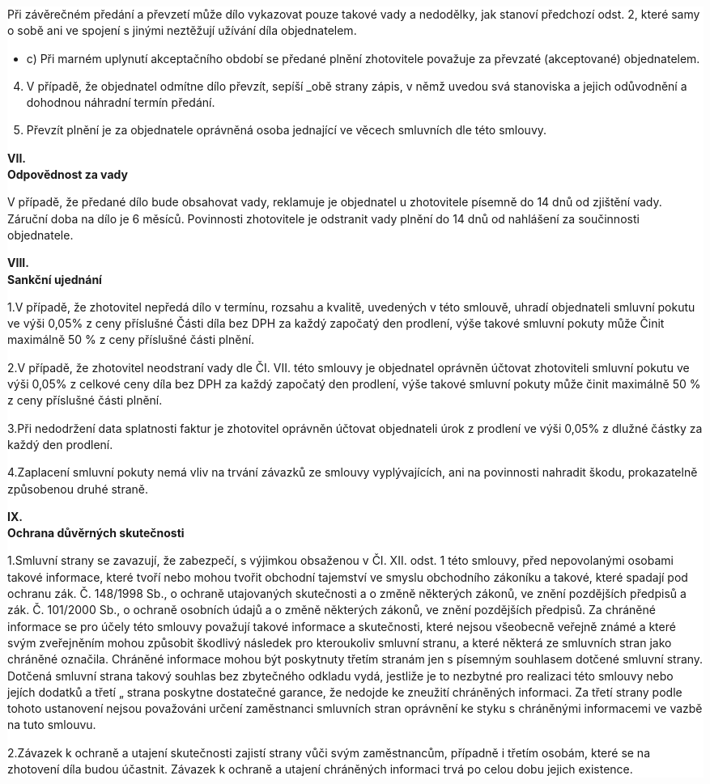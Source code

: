 Při závěrečném předání a převzetí může dílo vykazovat pouze takové vady a nedodělky, jak stanoví předchozí odst. 2, které samy o sobě ani ve spojení s jinými neztěžují užívání díla objednatelem.
 
* c) Při marném uplynutí akceptačního období se předané plnění zhotovitele považuje za převzaté (akceptované) objednatelem.  

4. V případě, že objednatel odmítne dílo převzít, sepíší _obě strany zápis, v němž uvedou svá stanoviska
a jejich odůvodnění a dohodnou náhradní termín předání.

5. Převzít plnění je za objednatele oprávněná osoba jednající ve věcech smluvních dle této smlouvy.

**VII.**  
**Odpovědnost za vady**  

V případě, že předané dílo bude obsahovat vady, reklamuje je objednatel u zhotovitele písemně do 14 dnů od zjištění vady. Záruční doba na dílo je 6 měsíců. Povinnosti zhotovitele je odstranit vady plnění do 14 dnů od nahlášení za součinnosti objednatele.

**VIII.**  
**Sankční ujednání**  

1.V případě, že zhotovitel nepředá dílo v termínu, rozsahu a kvalitě, uvedených v této smlouvě, uhradí objednateli smluvní pokutu ve výši 0,05% z ceny příslušné Části díla bez DPH za každý započatý den prodlení, výše takové smluvní pokuty může Činit maximálně 50 % z ceny příslušné části plnění.  

2.V případě, že zhotovitel neodstraní vady dle ČI. VII. této smlouvy je objednatel oprávněn účtovat
zhotoviteli smluvní pokutu ve výši 0,05% z celkové ceny díla bez DPH za každý započatý den prodlení,
výše takové smluvní pokuty může činit maximálně 50 % z ceny příslušné části plnění.  

3.Při nedodržení data splatnosti faktur je zhotovitel oprávněn účtovat objednateli úrok z prodlení ve výši
0,05% z dlužné částky za každý den prodlení.  

4.Zaplacení smluvní pokuty nemá vliv na trvání závazků ze smlouvy vyplývajících, ani na povinnosti nahradit škodu, prokazatelně způsobenou druhé straně.  

**IX.**  
**Ochrana důvěrných skutečnosti**  

1.Smluvní strany se zavazují, že zabezpečí, s výjimkou obsaženou v ČI. XII. odst. 1 této smlouvy, před
nepovolanými osobami takové informace, které tvoří nebo mohou tvořit obchodní tajemství ve smyslu
obchodního zákoníku a takové, které spadají pod ochranu zák. Č. 148/1998 Sb., o ochraně utajovaných
skutečnosti a o změně některých zákonů, ve znění pozdějších předpisů a zák. Č. 101/2000 Sb.,
o ochraně osobních údajů a o změně některých zákonů, ve znění pozdějších předpisů. Za chráněné
informace se pro účely této smlouvy považují takové informace a skutečnosti, které nejsou všeobecně
veřejně známé a které svým zveřejněním mohou způsobit škodlivý následek pro kteroukoliv smluvní
stranu, a které některá ze smluvních stran jako chráněné označila. Chráněné informace mohou být
poskytnuty třetím stranám jen s písemným souhlasem dotčené smluvní strany. Dotčená smluvní strana takový souhlas bez zbytečného odkladu vydá, jestliže je to nezbytné pro realizaci této smlouvy nebo jejích dodatků a třetí „ strana poskytne dostatečné garance, že nedojde ke zneužití chráněných informaci. Za třetí strany podle tohoto ustanovení nejsou považováni určení zaměstnanci smluvních stran oprávnění ke styku s chráněnými informacemi ve vazbě na tuto smlouvu.  

2.Závazek k ochraně a utajení skutečnosti zajistí strany vůči svým zaměstnancům, případně i třetím
osobám, které se na zhotovení díla budou účastnit. Závazek k ochraně a utajení chráněných informaci
trvá po celou dobu jejich existence.  
 
